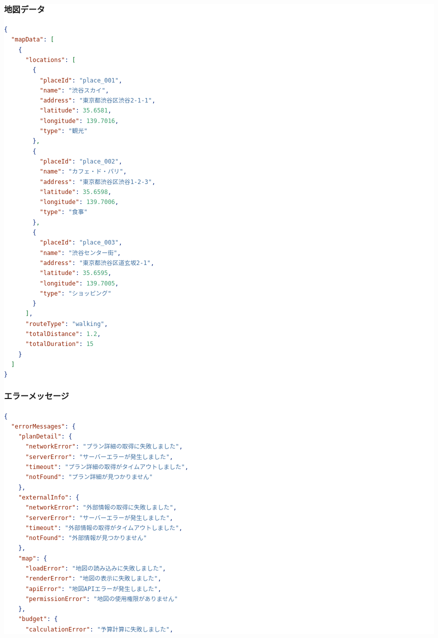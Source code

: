 ### 地図データ
```json
{
  "mapData": [
    {
      "locations": [
        {
          "placeId": "place_001",
          "name": "渋谷スカイ",
          "address": "東京都渋谷区渋谷2-1-1",
          "latitude": 35.6581,
          "longitude": 139.7016,
          "type": "観光"
        },
        {
          "placeId": "place_002",
          "name": "カフェ・ド・パリ",
          "address": "東京都渋谷区渋谷1-2-3",
          "latitude": 35.6598,
          "longitude": 139.7006,
          "type": "食事"
        },
        {
          "placeId": "place_003",
          "name": "渋谷センター街",
          "address": "東京都渋谷区道玄坂2-1",
          "latitude": 35.6595,
          "longitude": 139.7005,
          "type": "ショッピング"
        }
      ],
      "routeType": "walking",
      "totalDistance": 1.2,
      "totalDuration": 15
    }
  ]
}
```

### エラーメッセージ
```json
{
  "errorMessages": {
    "planDetail": {
      "networkError": "プラン詳細の取得に失敗しました",
      "serverError": "サーバーエラーが発生しました",
      "timeout": "プラン詳細の取得がタイムアウトしました",
      "notFound": "プラン詳細が見つかりません"
    },
    "externalInfo": {
      "networkError": "外部情報の取得に失敗しました",
      "serverError": "サーバーエラーが発生しました",
      "timeout": "外部情報の取得がタイムアウトしました",
      "notFound": "外部情報が見つかりません"
    },
    "map": {
      "loadError": "地図の読み込みに失敗しました",
      "renderError": "地図の表示に失敗しました",
      "apiError": "地図APIエラーが発生しました",
      "permissionError": "地図の使用権限がありません"
    },
    "budget": {
      "calculationError": "予算計算に失敗しました",
```